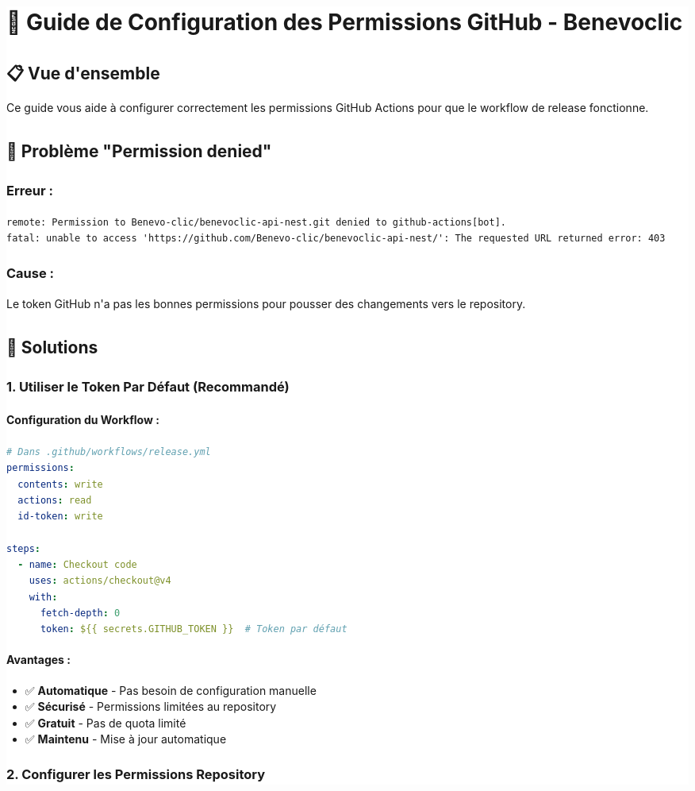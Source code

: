 # 🔧 Guide de Configuration des Permissions GitHub - Benevoclic

## 📋 Vue d'ensemble

Ce guide vous aide à configurer correctement les permissions GitHub Actions pour que le workflow de release fonctionne.

## 🚨 Problème "Permission denied"

### **Erreur :**
```
remote: Permission to Benevo-clic/benevoclic-api-nest.git denied to github-actions[bot].
fatal: unable to access 'https://github.com/Benevo-clic/benevoclic-api-nest/': The requested URL returned error: 403
```

### **Cause :**
Le token GitHub n'a pas les bonnes permissions pour pousser des changements vers le repository.

## 🔧 Solutions

### **1. Utiliser le Token Par Défaut (Recommandé)**

#### **Configuration du Workflow :**
```yaml
# Dans .github/workflows/release.yml
permissions:
  contents: write
  actions: read
  id-token: write

steps:
  - name: Checkout code
    uses: actions/checkout@v4
    with:
      fetch-depth: 0
      token: ${{ secrets.GITHUB_TOKEN }}  # Token par défaut
```

#### **Avantages :**
- ✅ **Automatique** - Pas besoin de configuration manuelle
- ✅ **Sécurisé** - Permissions limitées au repository
- ✅ **Gratuit** - Pas de quota limité
- ✅ **Maintenu** - Mise à jour automatique

### **2. Configurer les Permissions Repository**
